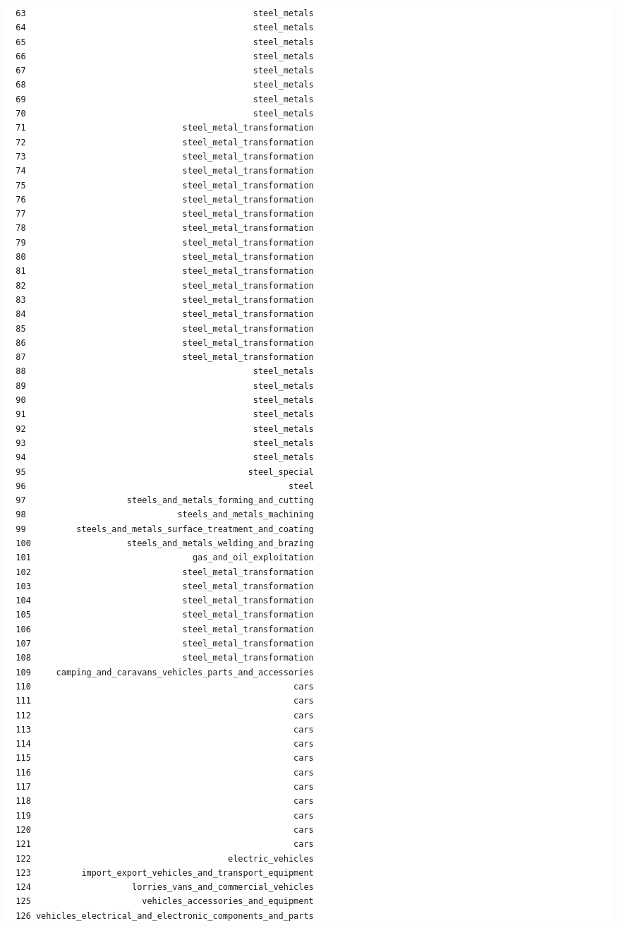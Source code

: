       63                                             steel_metals
      64                                             steel_metals
      65                                             steel_metals
      66                                             steel_metals
      67                                             steel_metals
      68                                             steel_metals
      69                                             steel_metals
      70                                             steel_metals
      71                               steel_metal_transformation
      72                               steel_metal_transformation
      73                               steel_metal_transformation
      74                               steel_metal_transformation
      75                               steel_metal_transformation
      76                               steel_metal_transformation
      77                               steel_metal_transformation
      78                               steel_metal_transformation
      79                               steel_metal_transformation
      80                               steel_metal_transformation
      81                               steel_metal_transformation
      82                               steel_metal_transformation
      83                               steel_metal_transformation
      84                               steel_metal_transformation
      85                               steel_metal_transformation
      86                               steel_metal_transformation
      87                               steel_metal_transformation
      88                                             steel_metals
      89                                             steel_metals
      90                                             steel_metals
      91                                             steel_metals
      92                                             steel_metals
      93                                             steel_metals
      94                                             steel_metals
      95                                            steel_special
      96                                                    steel
      97                    steels_and_metals_forming_and_cutting
      98                              steels_and_metals_machining
      99          steels_and_metals_surface_treatment_and_coating
      100                   steels_and_metals_welding_and_brazing
      101                                gas_and_oil_exploitation
      102                              steel_metal_transformation
      103                              steel_metal_transformation
      104                              steel_metal_transformation
      105                              steel_metal_transformation
      106                              steel_metal_transformation
      107                              steel_metal_transformation
      108                              steel_metal_transformation
      109     camping_and_caravans_vehicles_parts_and_accessories
      110                                                    cars
      111                                                    cars
      112                                                    cars
      113                                                    cars
      114                                                    cars
      115                                                    cars
      116                                                    cars
      117                                                    cars
      118                                                    cars
      119                                                    cars
      120                                                    cars
      121                                                    cars
      122                                       electric_vehicles
      123          import_export_vehicles_and_transport_equipment
      124                    lorries_vans_and_commercial_vehicles
      125                      vehicles_accessories_and_equipment
      126 vehicles_electrical_and_electronic_components_and_parts